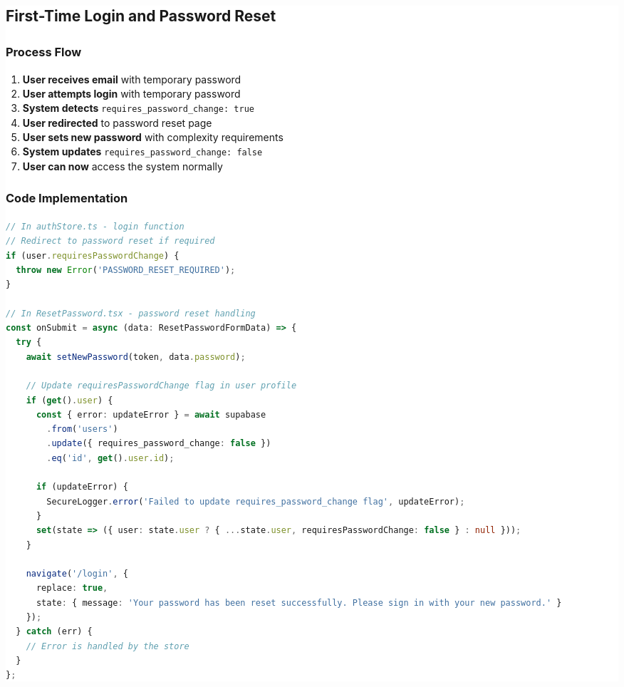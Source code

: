 ## First-Time Login and Password Reset

### Process Flow

1. **User receives email** with temporary password
2. **User attempts login** with temporary password
3. **System detects** `requires_password_change: true`
4. **User redirected** to password reset page
5. **User sets new password** with complexity requirements
6. **System updates** `requires_password_change: false`
7. **User can now** access the system normally

### Code Implementation

```typescript
// In authStore.ts - login function
// Redirect to password reset if required
if (user.requiresPasswordChange) {
  throw new Error('PASSWORD_RESET_REQUIRED');
}

// In ResetPassword.tsx - password reset handling
const onSubmit = async (data: ResetPasswordFormData) => {
  try {
    await setNewPassword(token, data.password);
    
    // Update requiresPasswordChange flag in user profile
    if (get().user) {
      const { error: updateError } = await supabase
        .from('users')
        .update({ requires_password_change: false })
        .eq('id', get().user.id);
      
      if (updateError) {
        SecureLogger.error('Failed to update requires_password_change flag', updateError);
      }
      set(state => ({ user: state.user ? { ...state.user, requiresPasswordChange: false } : null }));
    }
    
    navigate('/login', { 
      replace: true,
      state: { message: 'Your password has been reset successfully. Please sign in with your new password.' }
    });
  } catch (err) {
    // Error is handled by the store
  }
};
```
